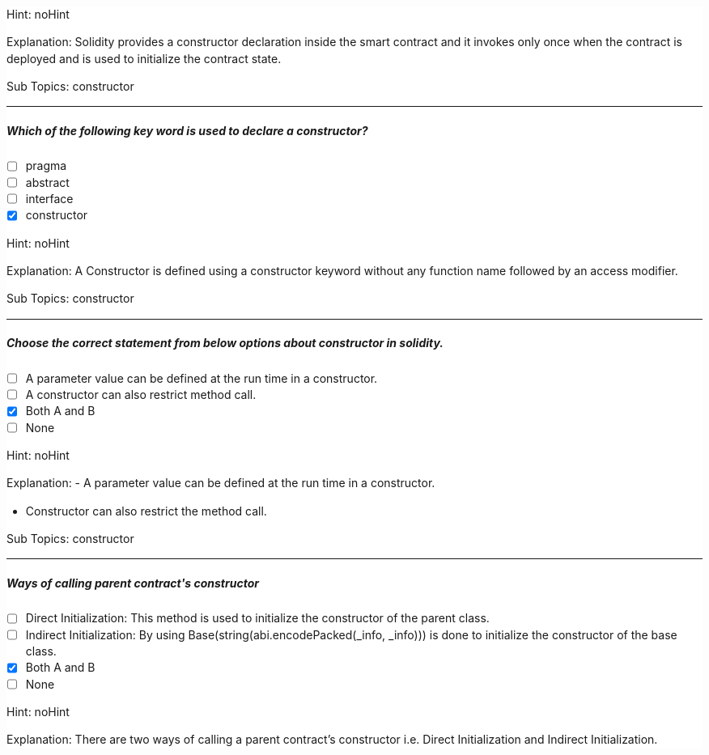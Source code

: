 Hint: noHint
         
Explanation: Solidity provides a constructor declaration inside the smart contract and it invokes only once when the contract is deployed and is used to initialize the contract state.

Sub Topics: constructor
 

---

##### Which of the following key word is used to declare a constructor?  

- [ ]  pragma
- [ ]  abstract
- [ ]  interface
- [x]  constructor
  
Hint: noHint
         
Explanation: A Constructor is defined using a constructor keyword without any function name followed by an access modifier.

Sub Topics: constructor
 

---

##### Choose the correct statement from below options about constructor in solidity.  

- [ ]  A parameter value can be defined at the run time in a constructor.
- [ ]  A constructor can also restrict method call.
- [x]  Both A and B
- [ ]  None
  
Hint: noHint
         
Explanation: - A parameter value can be defined at the run time in a constructor.
- Constructor can also restrict the method call.


Sub Topics: constructor
 

---

##### Ways of calling parent contract's constructor  

- [ ]  Direct Initialization: This method is used to initialize the constructor of the parent class.
- [ ]  Indirect Initialization: By using Base(string(abi.encodePacked(_info, _info))) is done to initialize the constructor of the base class.
- [x]  Both A and B
- [ ]  None
  
Hint: noHint
         
Explanation: There are two ways of calling a parent contract’s constructor i.e. Direct Initialization and Indirect Initialization.
